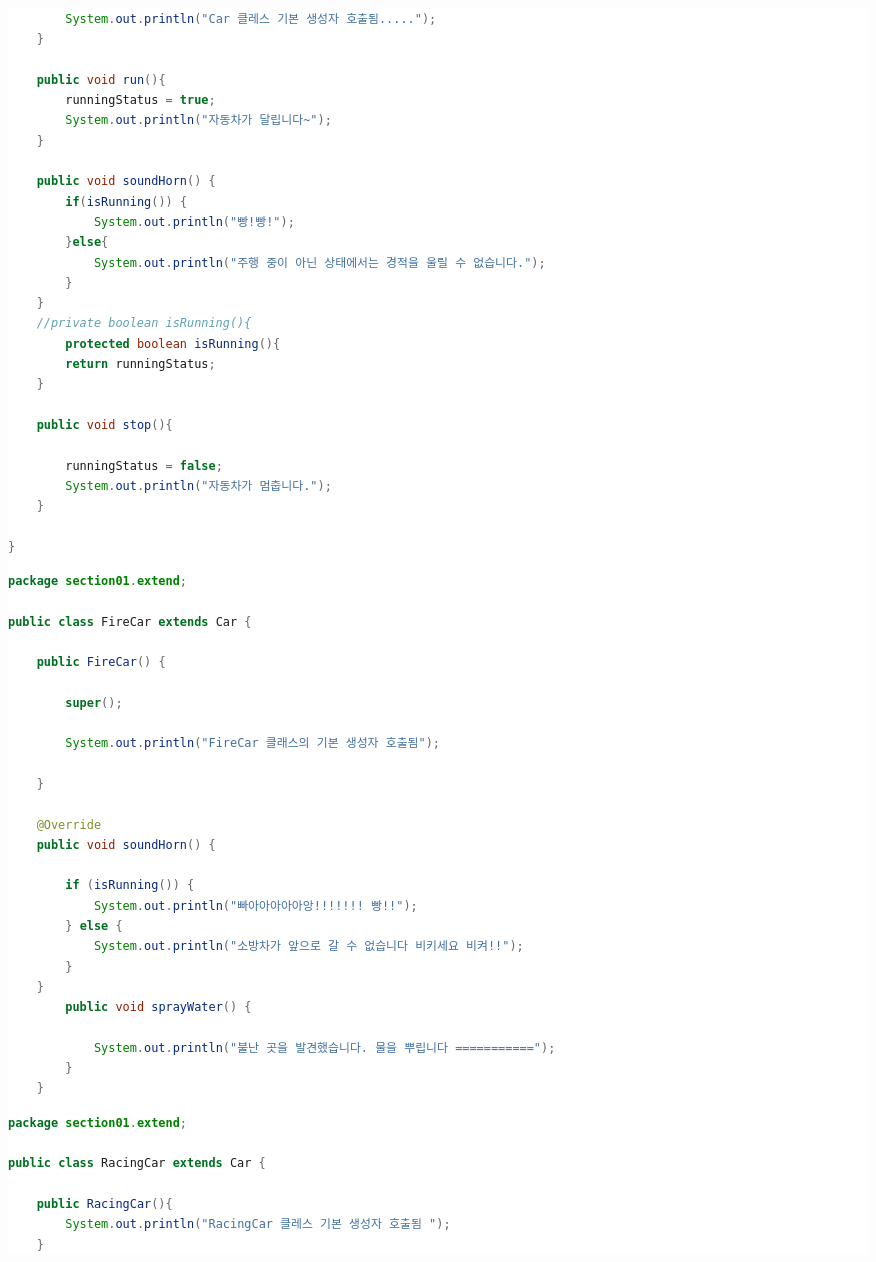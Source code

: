 ```java
        System.out.println("Car 클레스 기본 생성자 호출됨.....");
    }

    public void run(){
        runningStatus = true;
        System.out.println("자동차가 달립니다~");
    }

    public void soundHorn() {
        if(isRunning()) {
            System.out.println("빵!빵!");
        }else{
            System.out.println("주행 중이 아닌 상태에서는 경적을 울릴 수 없습니다.");
        }
    }
    //private boolean isRunning(){
        protected boolean isRunning(){
        return runningStatus;
    }

    public void stop(){

        runningStatus = false;
        System.out.println("자동차가 멈춥니다.");
    }

}
```
```java
package section01.extend;

public class FireCar extends Car {

    public FireCar() {

        super();

        System.out.println("FireCar 클래스의 기본 생성자 호출됨");

    }

    @Override
    public void soundHorn() {

        if (isRunning()) {
            System.out.println("빠아아아아아앙!!!!!!! 빵!!");
        } else {
            System.out.println("소방차가 앞으로 갈 수 없습니다 비키세요 비켜!!");
        }
    }
        public void sprayWater() {

            System.out.println("불난 곳을 발견했습니다. 물을 뿌립니다 ===========");
        }
    }
```
```java
package section01.extend;

public class RacingCar extends Car {

    public RacingCar(){
        System.out.println("RacingCar 클레스 기본 생성자 호출됨 ");
    }
```